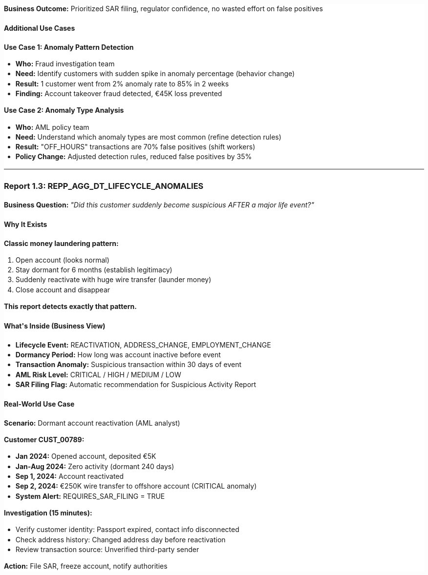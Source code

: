 **Business Outcome:** Prioritized SAR filing, regulator confidence, no wasted effort on false positives

#### Additional Use Cases

**Use Case 1: Anomaly Pattern Detection**
- **Who:** Fraud investigation team
- **Need:** Identify customers with sudden spike in anomaly percentage (behavior change)
- **Result:** 1 customer went from 2% anomaly rate to 85% in 2 weeks
- **Finding:** Account takeover fraud detected, €45K loss prevented

**Use Case 2: Anomaly Type Analysis**
- **Who:** AML policy team
- **Need:** Understand which anomaly types are most common (refine detection rules)
- **Result:** "OFF_HOURS" transactions are 70% false positives (shift workers)
- **Policy Change:** Adjusted detection rules, reduced false positives by 35%

---

### Report 1.3: REPP_AGG_DT_LIFECYCLE_ANOMALIES
**Business Question:** _"Did this customer suddenly become suspicious AFTER a major life event?"_

#### Why It Exists
**Classic money laundering pattern:**
1. Open account (looks normal)
2. Stay dormant for 6 months (establish legitimacy)
3. Suddenly reactivate with huge wire transfer (launder money)
4. Close account and disappear

**This report detects exactly that pattern.**

#### What's Inside (Business View)
- **Lifecycle Event:** REACTIVATION, ADDRESS_CHANGE, EMPLOYMENT_CHANGE
- **Dormancy Period:** How long was account inactive before event
- **Transaction Anomaly:** Suspicious transaction within 30 days of event
- **AML Risk Level:** CRITICAL / HIGH / MEDIUM / LOW
- **SAR Filing Flag:** Automatic recommendation for Suspicious Activity Report

#### Real-World Use Case
**Scenario:** Dormant account reactivation (AML analyst)

**Customer CUST_00789:**
- **Jan 2024:** Opened account, deposited €5K
- **Jan-Aug 2024:** Zero activity (dormant 240 days)
- **Sep 1, 2024:** Account reactivated
- **Sep 2, 2024:** €250K wire transfer to offshore account (CRITICAL anomaly)
- **System Alert:** REQUIRES_SAR_FILING = TRUE

**Investigation (15 minutes):**
- Verify customer identity: Passport expired, contact info disconnected
- Check address history: Changed address day before reactivation
- Review transaction source: Unverified third-party sender

**Action:** File SAR, freeze account, notify authorities
